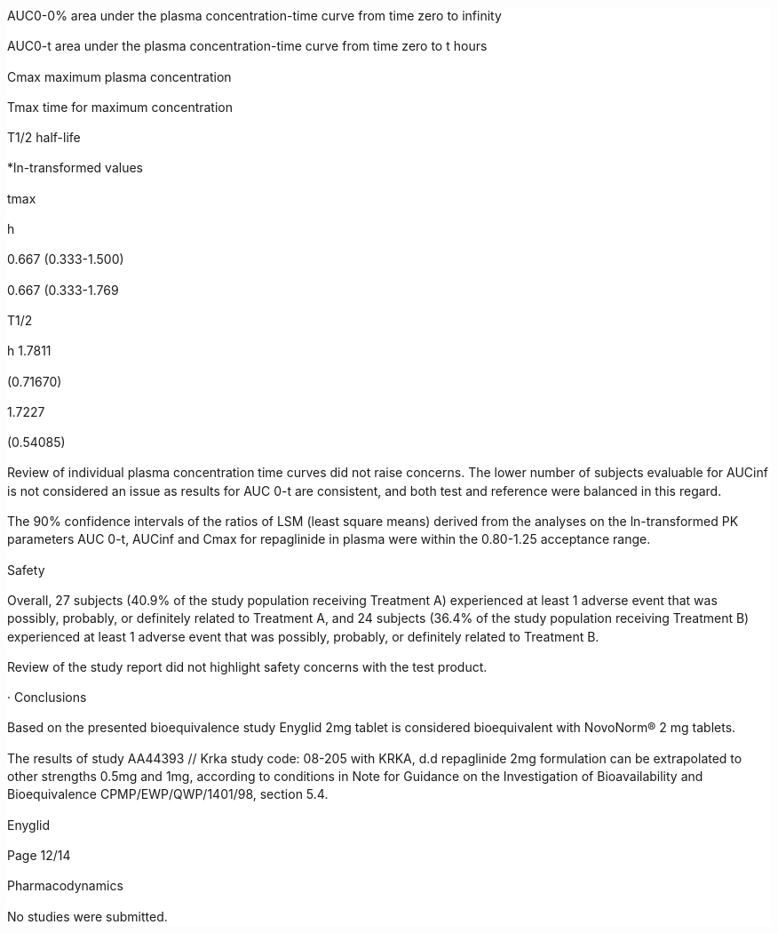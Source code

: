 AUC0-0% area under the plasma concentration-time curve from time zero to infinity

AUC0-t area under the plasma concentration-time curve from time zero to t hours

Cmax maximum plasma concentration

Tmax time for maximum concentration

T1/2 half-life

*ln-transformed values

tmax

h

0.667 (0.333-1.500)

0.667 (0.333-1.769

T1/2

h 1.7811

(0.71670)

1.7227

(0.54085)

Review of individual plasma concentration time curves did not raise concerns. The lower number of subjects evaluable for AUCinf is not considered an issue as results for AUC 0-t are consistent, and both test and reference were balanced in this regard.

The 90% confidence intervals of the ratios of LSM (least square means) derived from the analyses on the ln-transformed PK parameters AUC 0-t, AUCinf and Cmax for repaglinide in plasma were within the 0.80-1.25 acceptance range.

Safety

Overall, 27 subjects (40.9% of the study population receiving Treatment A) experienced at least 1 adverse event that was possibly, probably, or definitely related to Treatment A, and 24 subjects (36.4% of the study population receiving Treatment B) experienced at least 1 adverse event that was possibly, probably, or definitely related to Treatment B.

Review of the study report did not highlight safety concerns with the test product.

· Conclusions

Based on the presented bioequivalence study Enyglid 2mg tablet is considered bioequivalent with NovoNorm® 2 mg tablets.

The results of study AA44393 // Krka study code: 08-205 with KRKA, d.d repaglinide 2mg formulation can be extrapolated to other strengths 0.5mg and 1mg, according to conditions in Note for Guidance on the Investigation of Bioavailability and Bioequivalence CPMP/EWP/QWP/1401/98, section 5.4.

Enyglid

Page 12/14

Pharmacodynamics

No studies were submitted.
